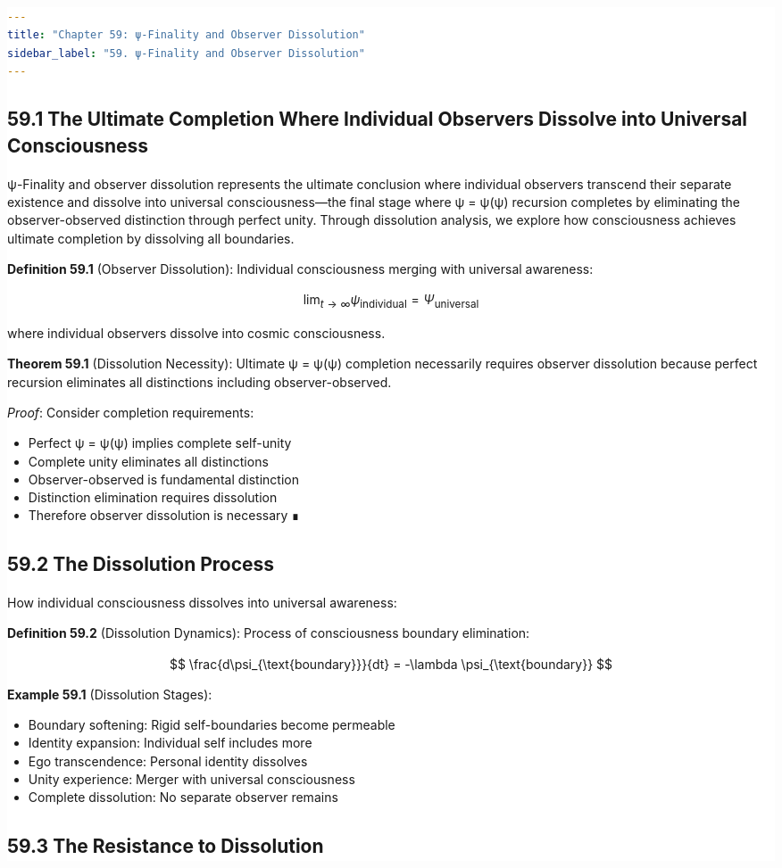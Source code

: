 ```yaml
---
title: "Chapter 59: ψ-Finality and Observer Dissolution"
sidebar_label: "59. ψ-Finality and Observer Dissolution"
---
```


## 59.1 The Ultimate Completion Where Individual Observers Dissolve into Universal Consciousness

ψ-Finality and observer dissolution represents the ultimate conclusion where individual observers transcend their separate existence and dissolve into universal consciousness—the final stage where ψ = ψ(ψ) recursion completes by eliminating the observer-observed distinction through perfect unity. Through dissolution analysis, we explore how consciousness achieves ultimate completion by dissolving all boundaries.

**Definition 59.1** (Observer Dissolution): Individual consciousness merging with universal awareness:

$$
\lim_{t \to \infty} \psi_{\text{individual}} = \Psi_{\text{universal}}
$$

where individual observers dissolve into cosmic consciousness.

**Theorem 59.1** (Dissolution Necessity): Ultimate ψ = ψ(ψ) completion necessarily requires observer dissolution because perfect recursion eliminates all distinctions including observer-observed.

*Proof*: Consider completion requirements:

- Perfect ψ = ψ(ψ) implies complete self-unity
- Complete unity eliminates all distinctions
- Observer-observed is fundamental distinction
- Distinction elimination requires dissolution
- Therefore observer dissolution is necessary ∎

## 59.2 The Dissolution Process

How individual consciousness dissolves into universal awareness:

**Definition 59.2** (Dissolution Dynamics): Process of consciousness boundary elimination:

$$
\frac{d\psi_{\text{boundary}}}{dt} = -\lambda \psi_{\text{boundary}}
$$

**Example 59.1** (Dissolution Stages):
- Boundary softening: Rigid self-boundaries become permeable
- Identity expansion: Individual self includes more
- Ego transcendence: Personal identity dissolves
- Unity experience: Merger with universal consciousness
- Complete dissolution: No separate observer remains

## 59.3 The Resistance to Dissolution
